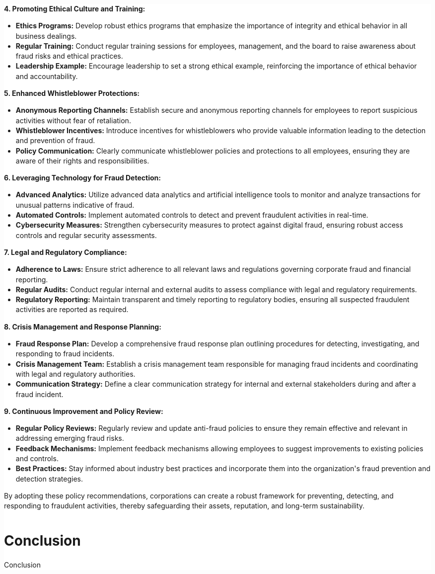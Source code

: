 **4. Promoting Ethical Culture and Training:**
   - **Ethics Programs:** Develop robust ethics programs that emphasize the importance of integrity and ethical behavior in all business dealings.
   - **Regular Training:** Conduct regular training sessions for employees, management, and the board to raise awareness about fraud risks and ethical practices.
   - **Leadership Example:** Encourage leadership to set a strong ethical example, reinforcing the importance of ethical behavior and accountability.

**5. Enhanced Whistleblower Protections:**
   - **Anonymous Reporting Channels:** Establish secure and anonymous reporting channels for employees to report suspicious activities without fear of retaliation.
   - **Whistleblower Incentives:** Introduce incentives for whistleblowers who provide valuable information leading to the detection and prevention of fraud.
   - **Policy Communication:** Clearly communicate whistleblower policies and protections to all employees, ensuring they are aware of their rights and responsibilities.

**6. Leveraging Technology for Fraud Detection:**
   - **Advanced Analytics:** Utilize advanced data analytics and artificial intelligence tools to monitor and analyze transactions for unusual patterns indicative of fraud.
   - **Automated Controls:** Implement automated controls to detect and prevent fraudulent activities in real-time.
   - **Cybersecurity Measures:** Strengthen cybersecurity measures to protect against digital fraud, ensuring robust access controls and regular security assessments.

**7. Legal and Regulatory Compliance:**
   - **Adherence to Laws:** Ensure strict adherence to all relevant laws and regulations governing corporate fraud and financial reporting.
   - **Regular Audits:** Conduct regular internal and external audits to assess compliance with legal and regulatory requirements.
   - **Regulatory Reporting:** Maintain transparent and timely reporting to regulatory bodies, ensuring all suspected fraudulent activities are reported as required.

**8. Crisis Management and Response Planning:**
   - **Fraud Response Plan:** Develop a comprehensive fraud response plan outlining procedures for detecting, investigating, and responding to fraud incidents.
   - **Crisis Management Team:** Establish a crisis management team responsible for managing fraud incidents and coordinating with legal and regulatory authorities.
   - **Communication Strategy:** Define a clear communication strategy for internal and external stakeholders during and after a fraud incident.

**9. Continuous Improvement and Policy Review:**
   - **Regular Policy Reviews:** Regularly review and update anti-fraud policies to ensure they remain effective and relevant in addressing emerging fraud risks.
   - **Feedback Mechanisms:** Implement feedback mechanisms allowing employees to suggest improvements to existing policies and controls.
   - **Best Practices:** Stay informed about industry best practices and incorporate them into the organization's fraud prevention and detection strategies.

By adopting these policy recommendations, corporations can create a robust framework for preventing, detecting, and responding to fraudulent activities, thereby safeguarding their assets, reputation, and long-term sustainability.
# Conclusion
Conclusion
